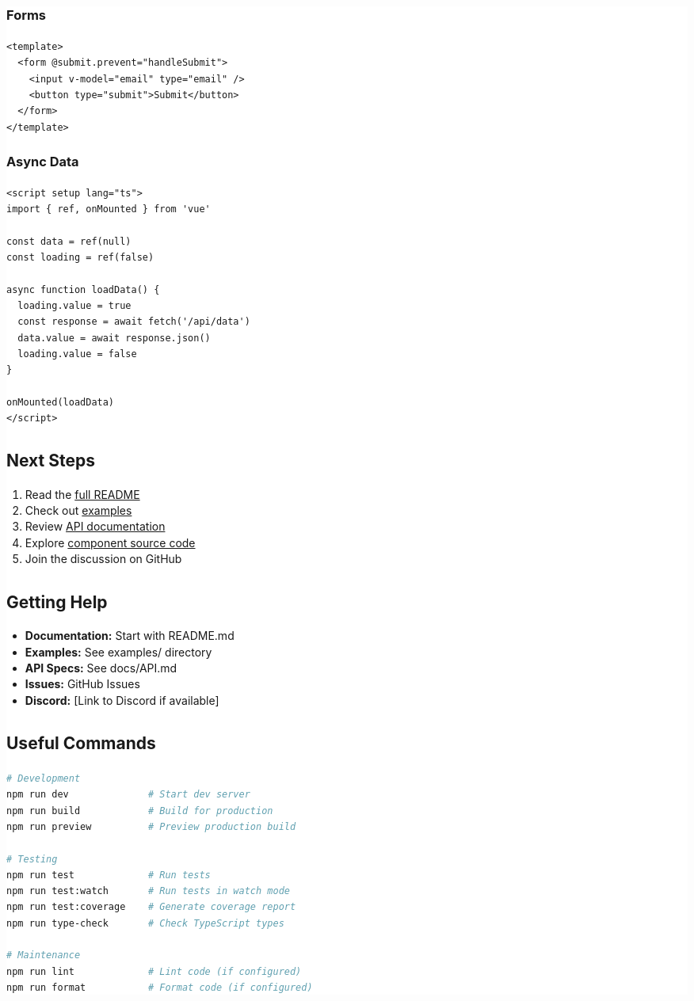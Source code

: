 ### Forms

```vue
<template>
  <form @submit.prevent="handleSubmit">
    <input v-model="email" type="email" />
    <button type="submit">Submit</button>
  </form>
</template>
```

### Async Data

```vue
<script setup lang="ts">
import { ref, onMounted } from 'vue'

const data = ref(null)
const loading = ref(false)

async function loadData() {
  loading.value = true
  const response = await fetch('/api/data')
  data.value = await response.json()
  loading.value = false
}

onMounted(loadData)
</script>
```

## Next Steps

1. Read the [full README](README.md)
2. Check out [examples](examples/)
3. Review [API documentation](docs/API.md)
4. Explore [component source code](components/)
5. Join the discussion on GitHub

## Getting Help

- **Documentation:** Start with README.md
- **Examples:** See examples/ directory
- **API Specs:** See docs/API.md
- **Issues:** GitHub Issues
- **Discord:** [Link to Discord if available]

## Useful Commands

```bash
# Development
npm run dev              # Start dev server
npm run build            # Build for production
npm run preview          # Preview production build

# Testing
npm run test             # Run tests
npm run test:watch       # Run tests in watch mode
npm run test:coverage    # Generate coverage report
npm run type-check       # Check TypeScript types

# Maintenance
npm run lint             # Lint code (if configured)
npm run format           # Format code (if configured)
```